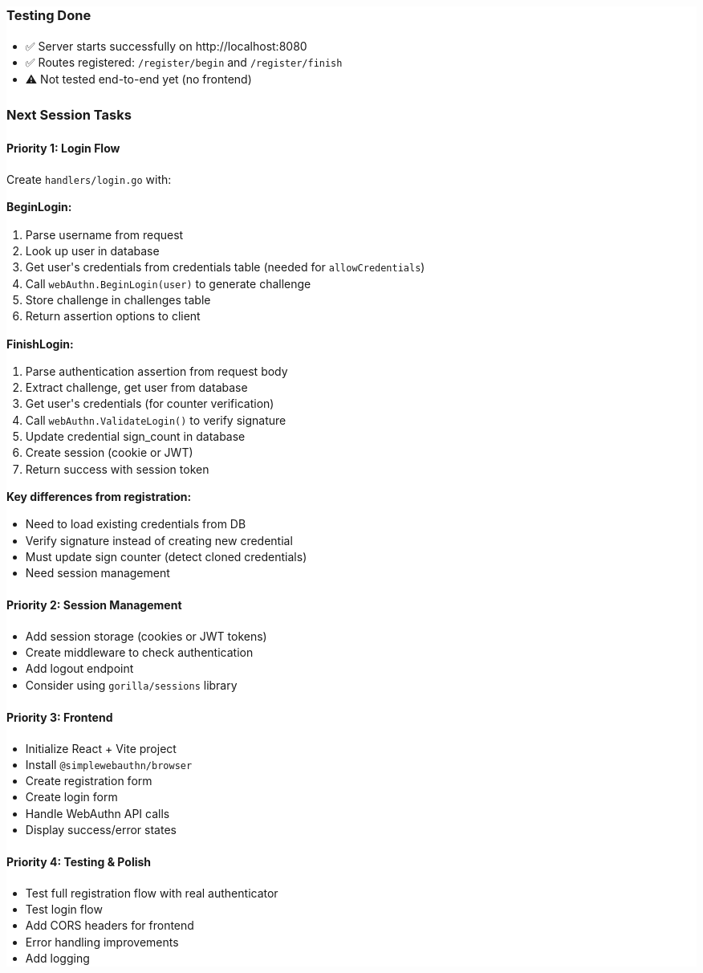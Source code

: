 ### Testing Done
- ✅ Server starts successfully on http://localhost:8080
- ✅ Routes registered: `/register/begin` and `/register/finish`
- ⚠️ Not tested end-to-end yet (no frontend)

### Next Session Tasks

#### Priority 1: Login Flow
Create `handlers/login.go` with:

**BeginLogin:**
1. Parse username from request
2. Look up user in database
3. Get user's credentials from credentials table (needed for `allowCredentials`)
4. Call `webAuthn.BeginLogin(user)` to generate challenge
5. Store challenge in challenges table
6. Return assertion options to client

**FinishLogin:**
1. Parse authentication assertion from request body
2. Extract challenge, get user from database
3. Get user's credentials (for counter verification)
4. Call `webAuthn.ValidateLogin()` to verify signature
5. Update credential sign_count in database
6. Create session (cookie or JWT)
7. Return success with session token

**Key differences from registration:**
- Need to load existing credentials from DB
- Verify signature instead of creating new credential
- Must update sign counter (detect cloned credentials)
- Need session management

#### Priority 2: Session Management
- Add session storage (cookies or JWT tokens)
- Create middleware to check authentication
- Add logout endpoint
- Consider using `gorilla/sessions` library

#### Priority 3: Frontend
- Initialize React + Vite project
- Install `@simplewebauthn/browser`
- Create registration form
- Create login form
- Handle WebAuthn API calls
- Display success/error states

#### Priority 4: Testing & Polish
- Test full registration flow with real authenticator
- Test login flow
- Add CORS headers for frontend
- Error handling improvements
- Add logging
